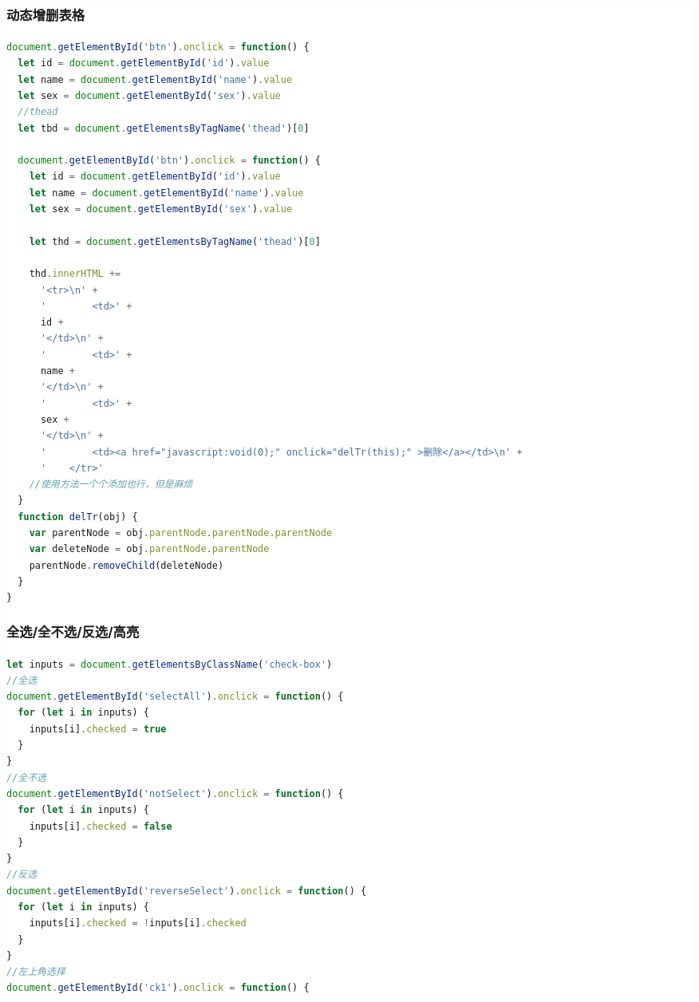 ### 动态增删表格

```javascript
document.getElementById('btn').onclick = function() {
  let id = document.getElementById('id').value
  let name = document.getElementById('name').value
  let sex = document.getElementById('sex').value
  //thead
  let tbd = document.getElementsByTagName('thead')[0]

  document.getElementById('btn').onclick = function() {
    let id = document.getElementById('id').value
    let name = document.getElementById('name').value
    let sex = document.getElementById('sex').value

    let thd = document.getElementsByTagName('thead')[0]

    thd.innerHTML +=
      '<tr>\n' +
      '        <td>' +
      id +
      '</td>\n' +
      '        <td>' +
      name +
      '</td>\n' +
      '        <td>' +
      sex +
      '</td>\n' +
      '        <td><a href="javascript:void(0);" onclick="delTr(this);" >删除</a></td>\n' +
      '    </tr>'
    //使用方法一个个添加也行，但是麻烦
  }
  function delTr(obj) {
    var parentNode = obj.parentNode.parentNode.parentNode
    var deleteNode = obj.parentNode.parentNode
    parentNode.removeChild(deleteNode)
  }
}
```

### 全选/全不选/反选/高亮

```javascript
let inputs = document.getElementsByClassName('check-box')
//全选
document.getElementById('selectAll').onclick = function() {
  for (let i in inputs) {
    inputs[i].checked = true
  }
}
//全不选
document.getElementById('notSelect').onclick = function() {
  for (let i in inputs) {
    inputs[i].checked = false
  }
}
//反选
document.getElementById('reverseSelect').onclick = function() {
  for (let i in inputs) {
    inputs[i].checked = !inputs[i].checked
  }
}
//左上角选择
document.getElementById('ck1').onclick = function() {
```